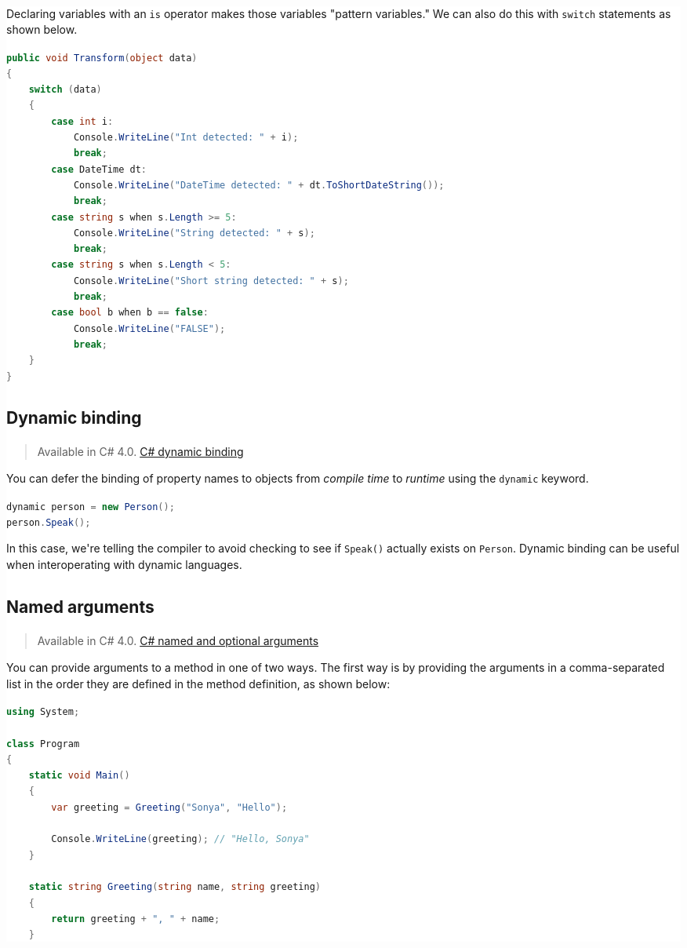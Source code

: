 Declaring variables with an `is` operator makes those variables "pattern variables." We can also do this with `switch` statements as shown below.

```cs
public void Transform(object data)
{
    switch (data)
    {
        case int i:
            Console.WriteLine("Int detected: " + i);
            break;
        case DateTime dt:
            Console.WriteLine("DateTime detected: " + dt.ToShortDateString());
            break;
        case string s when s.Length >= 5:
            Console.WriteLine("String detected: " + s);
            break;
        case string s when s.Length < 5:
            Console.WriteLine("Short string detected: " + s);
            break;
        case bool b when b == false:
            Console.WriteLine("FALSE");
            break;
    }
}
```

## Dynamic binding

> Available in C# 4.0. [C# dynamic binding](https://docs.microsoft.com/en-us/dotnet/csharp/programming-guide/types/using-type-dynamic)

You can defer the binding of property names to objects from _compile time_ to _runtime_ using the `dynamic` keyword.

```cs
dynamic person = new Person();
person.Speak();
```

In this case, we're telling the compiler to avoid checking to see if `Speak()` actually exists on `Person`. Dynamic binding can be useful when interoperating with dynamic languages.

## Named arguments

> Available in C# 4.0. [C# named and optional arguments](https://docs.microsoft.com/en-us/dotnet/csharp/programming-guide/classes-and-structs/named-and-optional-arguments)

You can provide arguments to a method in one of two ways. The first way is by providing the arguments in a comma-separated list in the order they are defined in the method definition, as shown below:

```cs
using System;

class Program
{
    static void Main()
    {
        var greeting = Greeting("Sonya", "Hello");

        Console.WriteLine(greeting); // "Hello, Sonya"
    }

    static string Greeting(string name, string greeting)
    {
        return greeting + ", " + name;
    }
```